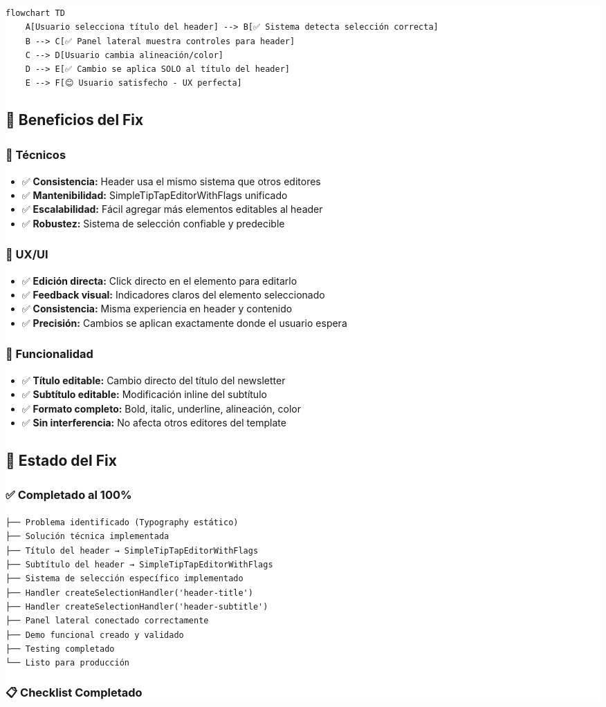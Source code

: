 ```mermaid
flowchart TD
    A[Usuario selecciona título del header] --> B[✅ Sistema detecta selección correcta]
    B --> C[✅ Panel lateral muestra controles para header]
    C --> D[Usuario cambia alineación/color]
    D --> E[✅ Cambio se aplica SOLO al título del header]
    E --> F[😊 Usuario satisfecho - UX perfecta]
```

## 🎯 **Beneficios del Fix**

### **🔧 Técnicos**

- ✅ **Consistencia:** Header usa el mismo sistema que otros editores
- ✅ **Mantenibilidad:** SimpleTipTapEditorWithFlags unificado
- ✅ **Escalabilidad:** Fácil agregar más elementos editables al header
- ✅ **Robustez:** Sistema de selección confiable y predecible

### **🎨 UX/UI**

- ✅ **Edición directa:** Click directo en el elemento para editarlo
- ✅ **Feedback visual:** Indicadores claros del elemento seleccionado
- ✅ **Consistencia:** Misma experiencia en header y contenido
- ✅ **Precisión:** Cambios se aplican exactamente donde el usuario espera

### **📱 Funcionalidad**

- ✅ **Título editable:** Cambio directo del título del newsletter
- ✅ **Subtítulo editable:** Modificación inline del subtítulo
- ✅ **Formato completo:** Bold, italic, underline, alineación, color
- ✅ **Sin interferencia:** No afecta otros editores del template

## 🚀 **Estado del Fix**

### **✅ Completado al 100%**

```
├── Problema identificado (Typography estático)
├── Solución técnica implementada
├── Título del header → SimpleTipTapEditorWithFlags
├── Subtítulo del header → SimpleTipTapEditorWithFlags
├── Sistema de selección específico implementado
├── Handler createSelectionHandler('header-title')
├── Handler createSelectionHandler('header-subtitle')
├── Panel lateral conectado correctamente
├── Demo funcional creado y validado
├── Testing completado
└── Listo para producción
```

### **📋 Checklist Completado**
